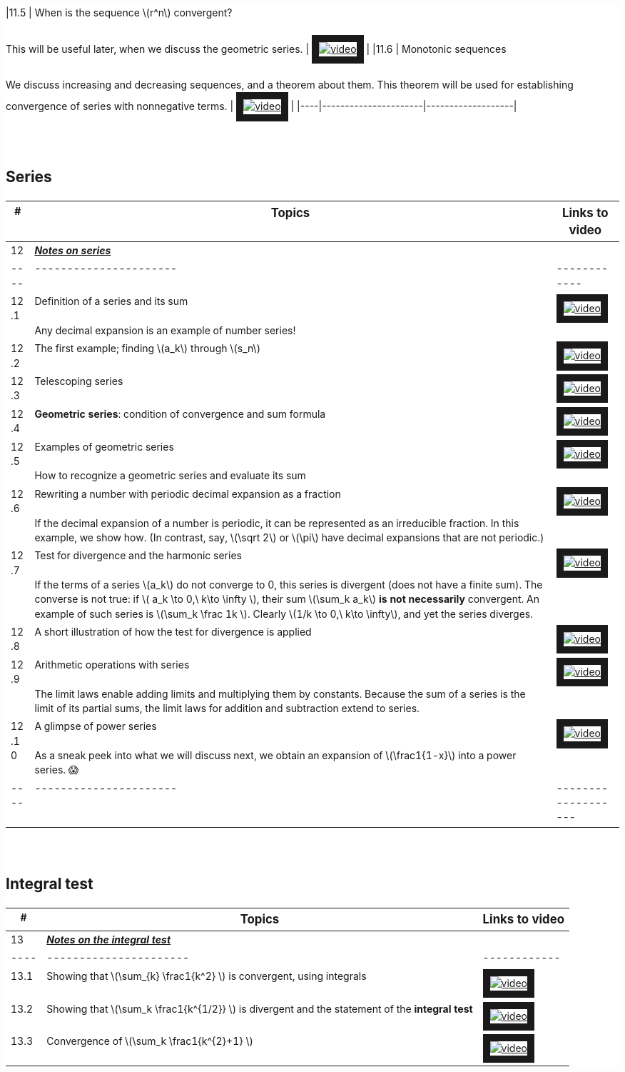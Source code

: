 |11.5 | When is the sequence \\(r^n\\) convergent? <br><br> This will be useful later, when we discuss the geometric series. | <a href="https://www.youtube.com/watch?feature=player_embedded&v=zu3mFbJEFPQ" target="_blank"><img src="https://img.youtube.com/vi/zu3mFbJEFPQ/0.jpg" alt="video" width="240" border="10" /></a> |
|11.6 | Monotonic sequences <br><br> We discuss increasing and decreasing sequences, and a theorem about them. This theorem will be used for establishing convergence of series with nonnegative terms. | <a href="https://www.youtube.com/watch?feature=player_embedded&v=MZV9MHeKeMQ" target="_blank"><img src="https://img.youtube.com/vi/MZV9MHeKeMQ/0.jpg" alt="video" width="240" border="10" /></a> |
|----|----------------------|-------------------|

<br>

## Series

| #  | <big> Topics </big>           | <big>Links to video</big>|
|----|----------------------|------------|
| 12  | [**_Notes on series_**](/assets/pdf/series.pdf)  |            |
|----|----------------------|------------|
|12.1 | Definition of a series and its sum <br><br> Any decimal expansion is an example of number series! | <a href="https://www.youtube.com/watch?feature=player_embedded&v=d1LVnaO98s8" target="_blank"><img src="https://img.youtube.com/vi/d1LVnaO98s8/0.jpg" alt="video" width="240" border="10" /></a> |
|12.2 | The first example; finding \\(a_k\\) through \\(s_n\\) | <a href="https://www.youtube.com/watch?feature=player_embedded&v=DhSGFdvJgAw" target="_blank"><img src="https://img.youtube.com/vi/DhSGFdvJgAw/0.jpg" alt="video" width="240" border="10" /></a> |
|12.3 | Telescoping series | <a href="https://www.youtube.com/watch?feature=player_embedded&v=XhICg-WXeAA" target="_blank"><img src="https://img.youtube.com/vi/XhICg-WXeAA/0.jpg" alt="video" width="240" border="10" /></a> |
|12.4 | **Geometric series**: condition of convergence and sum formula | <a href="https://www.youtube.com/watch?feature=player_embedded&v=wfMVFyeigY0" target="_blank"><img src="https://img.youtube.com/vi/wfMVFyeigY0/0.jpg" alt="video" width="240" border="10" /></a> |
|12.5 | Examples of geometric series <br><br> How to recognize a geometric series and evaluate its sum | <a href="https://www.youtube.com/watch?feature=player_embedded&v=9qqID8kED3U" target="_blank"><img src="https://img.youtube.com/vi/9qqID8kED3U/0.jpg" alt="video" width="240" border="10" /></a> |
|12.6 | Rewriting a number with periodic decimal expansion as a fraction <br><br> If the decimal expansion of a number is periodic, it can be represented as an irreducible fraction. In this example, we show how. (In contrast, say, \\(\sqrt 2\\) or \\(\pi\\) have decimal expansions that are not periodic.)| <a href="https://www.youtube.com/watch?feature=player_embedded&v=-SgPHIvqA6w" target="_blank"><img src="https://img.youtube.com/vi/-SgPHIvqA6w/0.jpg" alt="video" width="240" border="10" /></a> |
|12.7 | Test for divergence and the harmonic series <br><br> If the terms of a series  \\(a_k\\) do not converge to 0, this series is divergent (does not have a finite sum). The converse is not true: if \\( a_k \to 0,\ k\to \infty \\), their sum \\(\sum_k a_k\\) **is not necessarily** convergent. An example of such series is \\(\sum_k \frac 1k \\). Clearly \\(1/k \to 0,\ k\to \infty\\), and yet the series diverges. | <a href="https://www.youtube.com/watch?feature=player_embedded&v=MKqsHp0_wrY" target="_blank"><img src="https://img.youtube.com/vi/MKqsHp0_wrY/0.jpg" alt="video" width="240" border="10" /></a> |
|12.8 | A short illustration of how the test for divergence is applied | <a href="https://www.youtube.com/watch?feature=player_embedded&v=8Ll5pe3Y9p4" target="_blank"><img src="https://img.youtube.com/vi/8Ll5pe3Y9p4/0.jpg" alt="video" width="240" border="10" /></a> |
|12.9 | Arithmetic operations with series <br><br> The limit laws enable adding limits and multiplying them by constants. Because the sum of a series is the limit of its partial sums, the limit laws for addition and subtraction extend to series.  | <a href="https://www.youtube.com/watch?feature=player_embedded&v=7_K54K9Znow" target="_blank"><img src="https://img.youtube.com/vi/7_K54K9Znow/0.jpg" alt="video" width="240" border="10" /></a> |
|12.10 | A glimpse of power series <br><br> As a sneak peek into what we will discuss next, we obtain an expansion of \\(\frac1{1-x}\\) into a power series. <span class="emoji"> 😱 </span> | <a href="https://www.youtube.com/watch?feature=player_embedded&v=qEplcPqPS3Q" target="_blank"><img src="https://img.youtube.com/vi/qEplcPqPS3Q/0.jpg" alt="video" width="240" border="10" /></a> |
|----|----------------------|-------------------|

<br>

## Integral test

| #  | <big> Topics </big>           | <big>Links to video</big>|
|----|----------------------|------------|
| 13  | [**_Notes on the integral test_**](/assets/pdf/integral_test.pdf)  |            |
|----|----------------------|------------|
|13.1 | Showing that \\(\sum_{k}  \frac1{k^2} \\) is convergent, using integrals | <a href="https://www.youtube.com/watch?feature=player_embedded&v=3t6c3FatbC4" target="_blank"><img src="https://img.youtube.com/vi/3t6c3FatbC4/0.jpg" alt="video" width="240" border="10" /></a> |
|13.2 | Showing that \\(\sum_k  \frac1{k^{1/2}} \\) is divergent and the statement of the **integral test** | <a href="https://www.youtube.com/watch?feature=player_embedded&v=aD3Rc-kKy3k" target="_blank"><img src="https://img.youtube.com/vi/aD3Rc-kKy3k/0.jpg" alt="video" width="240" border="10" /></a> |
|13.3 | Convergence of \\(\sum_k  \frac1{k^{2}+1} \\) | <a href="https://www.youtube.com/watch?feature=player_embedded&v=YI0d-UJyvz4" target="_blank"><img src="https://img.youtube.com/vi/YI0d-UJyvz4/0.jpg" alt="video" width="240" border="10" /></a> |